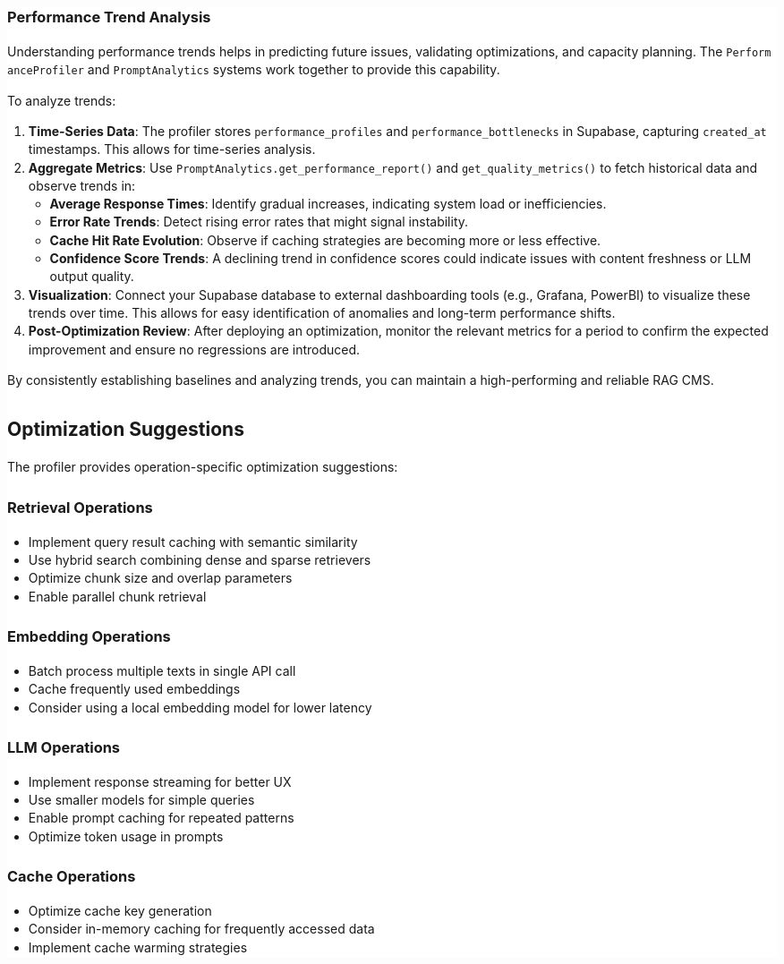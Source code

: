 ### Performance Trend Analysis

Understanding performance trends helps in predicting future issues, validating optimizations, and capacity planning. The `PerformanceProfiler` and `PromptAnalytics` systems work together to provide this capability.

To analyze trends:
1.  **Time-Series Data**: The profiler stores `performance_profiles` and `performance_bottlenecks` in Supabase, capturing `created_at` timestamps. This allows for time-series analysis.
2.  **Aggregate Metrics**: Use `PromptAnalytics.get_performance_report()` and `get_quality_metrics()` to fetch historical data and observe trends in:
    *   **Average Response Times**: Identify gradual increases, indicating system load or inefficiencies.
    *   **Error Rate Trends**: Detect rising error rates that might signal instability.
    *   **Cache Hit Rate Evolution**: Observe if caching strategies are becoming more or less effective.
    *   **Confidence Score Trends**: A declining trend in confidence scores could indicate issues with content freshness or LLM output quality.
3.  **Visualization**: Connect your Supabase database to external dashboarding tools (e.g., Grafana, PowerBI) to visualize these trends over time. This allows for easy identification of anomalies and long-term performance shifts.
4.  **Post-Optimization Review**: After deploying an optimization, monitor the relevant metrics for a period to confirm the expected improvement and ensure no regressions are introduced.

By consistently establishing baselines and analyzing trends, you can maintain a high-performing and reliable RAG CMS.

## Optimization Suggestions

The profiler provides operation-specific optimization suggestions:

### Retrieval Operations
- Implement query result caching with semantic similarity
- Use hybrid search combining dense and sparse retrievers  
- Optimize chunk size and overlap parameters
- Enable parallel chunk retrieval

### Embedding Operations
- Batch process multiple texts in single API call
- Cache frequently used embeddings
- Consider using a local embedding model for lower latency

### LLM Operations
- Implement response streaming for better UX
- Use smaller models for simple queries
- Enable prompt caching for repeated patterns
- Optimize token usage in prompts

### Cache Operations
- Optimize cache key generation
- Consider in-memory caching for frequently accessed data
- Implement cache warming strategies
